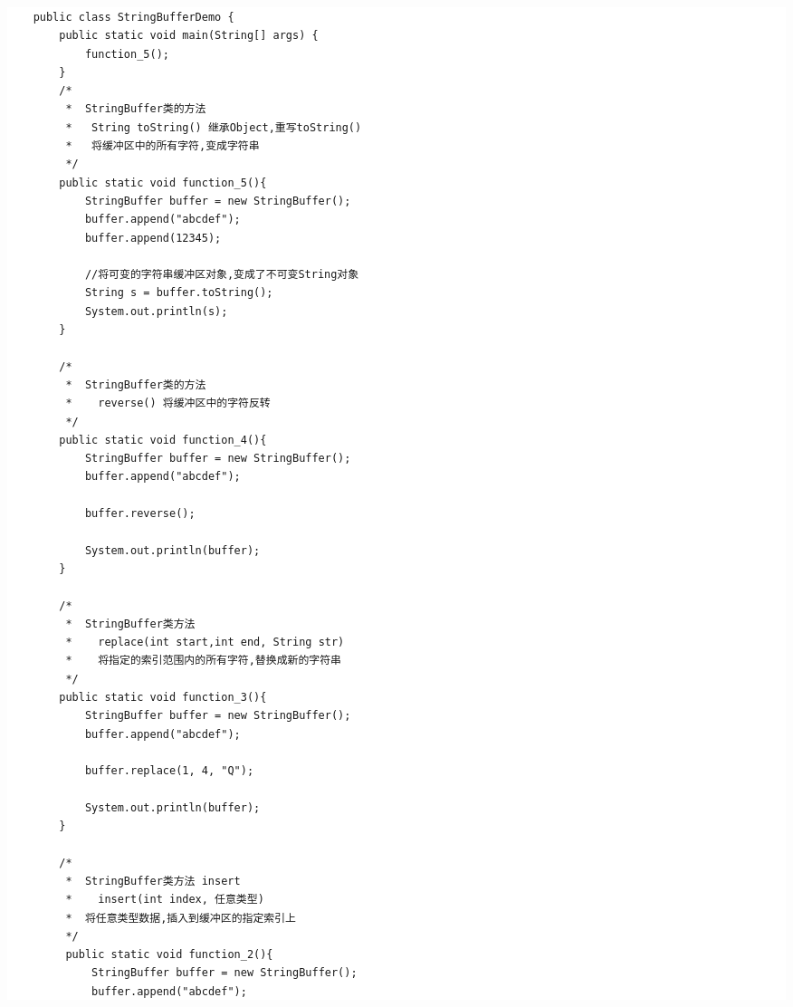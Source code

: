 		public class StringBufferDemo {
			public static void main(String[] args) {
				function_5();
			}
			/*
			 *  StringBuffer类的方法
			 *   String toString() 继承Object,重写toString()
			 *   将缓冲区中的所有字符,变成字符串
			 */
			public static void function_5(){
				StringBuffer buffer = new StringBuffer();
				buffer.append("abcdef");
				buffer.append(12345);
				
				//将可变的字符串缓冲区对象,变成了不可变String对象
				String s = buffer.toString();
				System.out.println(s);
			}
			
			/*
			 *  StringBuffer类的方法
			 *    reverse() 将缓冲区中的字符反转
			 */
			public static void function_4(){
				StringBuffer buffer = new StringBuffer();
				buffer.append("abcdef");
				
				buffer.reverse();
				
				System.out.println(buffer);
			}
			
			/*
			 *  StringBuffer类方法
			 *    replace(int start,int end, String str)
			 *    将指定的索引范围内的所有字符,替换成新的字符串
			 */
			public static void function_3(){
				StringBuffer buffer = new StringBuffer();
				buffer.append("abcdef");
				
				buffer.replace(1, 4, "Q");
				
				System.out.println(buffer);
			}
			
			/*
			 *  StringBuffer类方法 insert
			 *    insert(int index, 任意类型)
			 *  将任意类型数据,插入到缓冲区的指定索引上
			 */
			 public static void function_2(){
				 StringBuffer buffer = new StringBuffer();
				 buffer.append("abcdef");	 
				 